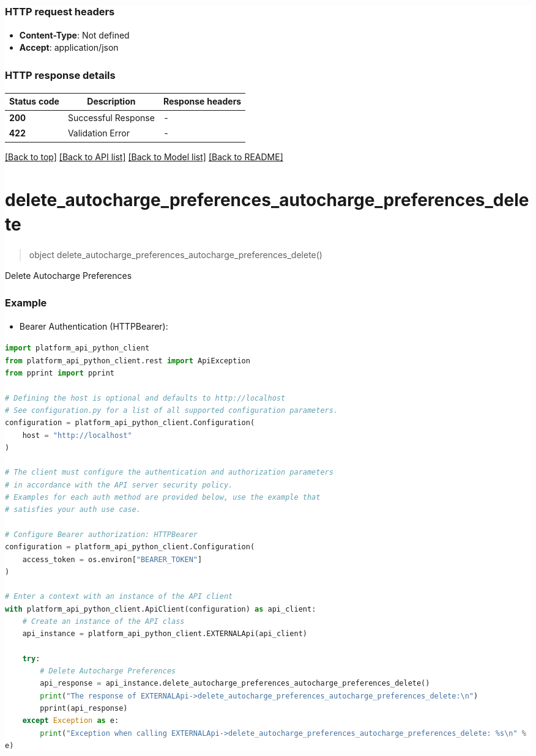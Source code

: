 ### HTTP request headers

 - **Content-Type**: Not defined
 - **Accept**: application/json

### HTTP response details

| Status code | Description | Response headers |
|-------------|-------------|------------------|
**200** | Successful Response |  -  |
**422** | Validation Error |  -  |

[[Back to top]](#) [[Back to API list]](../README.md#documentation-for-api-endpoints) [[Back to Model list]](../README.md#documentation-for-models) [[Back to README]](../README.md)

# **delete_autocharge_preferences_autocharge_preferences_delete**
> object delete_autocharge_preferences_autocharge_preferences_delete()

Delete Autocharge Preferences

### Example

* Bearer Authentication (HTTPBearer):

```python
import platform_api_python_client
from platform_api_python_client.rest import ApiException
from pprint import pprint

# Defining the host is optional and defaults to http://localhost
# See configuration.py for a list of all supported configuration parameters.
configuration = platform_api_python_client.Configuration(
    host = "http://localhost"
)

# The client must configure the authentication and authorization parameters
# in accordance with the API server security policy.
# Examples for each auth method are provided below, use the example that
# satisfies your auth use case.

# Configure Bearer authorization: HTTPBearer
configuration = platform_api_python_client.Configuration(
    access_token = os.environ["BEARER_TOKEN"]
)

# Enter a context with an instance of the API client
with platform_api_python_client.ApiClient(configuration) as api_client:
    # Create an instance of the API class
    api_instance = platform_api_python_client.EXTERNALApi(api_client)

    try:
        # Delete Autocharge Preferences
        api_response = api_instance.delete_autocharge_preferences_autocharge_preferences_delete()
        print("The response of EXTERNALApi->delete_autocharge_preferences_autocharge_preferences_delete:\n")
        pprint(api_response)
    except Exception as e:
        print("Exception when calling EXTERNALApi->delete_autocharge_preferences_autocharge_preferences_delete: %s\n" % e)
```
